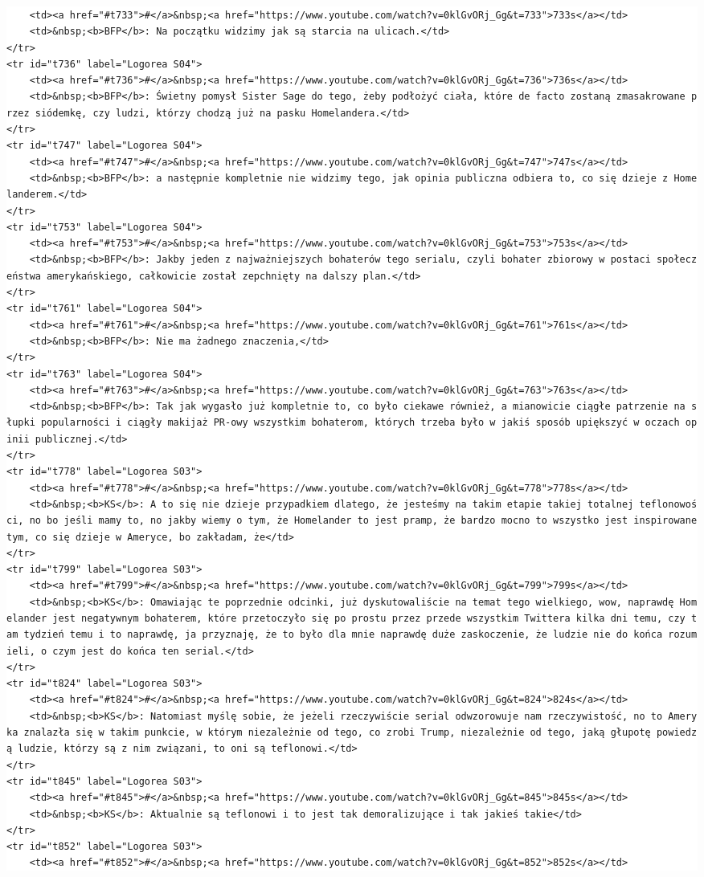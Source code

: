         <td><a href="#t733">#</a>&nbsp;<a href="https://www.youtube.com/watch?v=0klGvORj_Gg&t=733">733s</a></td>
        <td>&nbsp;<b>BFP</b>: Na początku widzimy jak są starcia na ulicach.</td>
    </tr>
    <tr id="t736" label="Logorea S04">
        <td><a href="#t736">#</a>&nbsp;<a href="https://www.youtube.com/watch?v=0klGvORj_Gg&t=736">736s</a></td>
        <td>&nbsp;<b>BFP</b>: Świetny pomysł Sister Sage do tego, żeby podłożyć ciała, które de facto zostaną zmasakrowane przez siódemkę, czy ludzi, którzy chodzą już na pasku Homelandera.</td>
    </tr>
    <tr id="t747" label="Logorea S04">
        <td><a href="#t747">#</a>&nbsp;<a href="https://www.youtube.com/watch?v=0klGvORj_Gg&t=747">747s</a></td>
        <td>&nbsp;<b>BFP</b>: a następnie kompletnie nie widzimy tego, jak opinia publiczna odbiera to, co się dzieje z Homelanderem.</td>
    </tr>
    <tr id="t753" label="Logorea S04">
        <td><a href="#t753">#</a>&nbsp;<a href="https://www.youtube.com/watch?v=0klGvORj_Gg&t=753">753s</a></td>
        <td>&nbsp;<b>BFP</b>: Jakby jeden z najważniejszych bohaterów tego serialu, czyli bohater zbiorowy w postaci społeczeństwa amerykańskiego, całkowicie został zepchnięty na dalszy plan.</td>
    </tr>
    <tr id="t761" label="Logorea S04">
        <td><a href="#t761">#</a>&nbsp;<a href="https://www.youtube.com/watch?v=0klGvORj_Gg&t=761">761s</a></td>
        <td>&nbsp;<b>BFP</b>: Nie ma żadnego znaczenia,</td>
    </tr>
    <tr id="t763" label="Logorea S04">
        <td><a href="#t763">#</a>&nbsp;<a href="https://www.youtube.com/watch?v=0klGvORj_Gg&t=763">763s</a></td>
        <td>&nbsp;<b>BFP</b>: Tak jak wygasło już kompletnie to, co było ciekawe również, a mianowicie ciągłe patrzenie na słupki popularności i ciągły makijaż PR-owy wszystkim bohaterom, których trzeba było w jakiś sposób upiększyć w oczach opinii publicznej.</td>
    </tr>
    <tr id="t778" label="Logorea S03">
        <td><a href="#t778">#</a>&nbsp;<a href="https://www.youtube.com/watch?v=0klGvORj_Gg&t=778">778s</a></td>
        <td>&nbsp;<b>KS</b>: A to się nie dzieje przypadkiem dlatego, że jesteśmy na takim etapie takiej totalnej teflonowości, no bo jeśli mamy to, no jakby wiemy o tym, że Homelander to jest pramp, że bardzo mocno to wszystko jest inspirowane tym, co się dzieje w Ameryce, bo zakładam, że</td>
    </tr>
    <tr id="t799" label="Logorea S03">
        <td><a href="#t799">#</a>&nbsp;<a href="https://www.youtube.com/watch?v=0klGvORj_Gg&t=799">799s</a></td>
        <td>&nbsp;<b>KS</b>: Omawiając te poprzednie odcinki, już dyskutowaliście na temat tego wielkiego, wow, naprawdę Homelander jest negatywnym bohaterem, które przetoczyło się po prostu przez przede wszystkim Twittera kilka dni temu, czy tam tydzień temu i to naprawdę, ja przyznaję, że to było dla mnie naprawdę duże zaskoczenie, że ludzie nie do końca rozumieli, o czym jest do końca ten serial.</td>
    </tr>
    <tr id="t824" label="Logorea S03">
        <td><a href="#t824">#</a>&nbsp;<a href="https://www.youtube.com/watch?v=0klGvORj_Gg&t=824">824s</a></td>
        <td>&nbsp;<b>KS</b>: Natomiast myślę sobie, że jeżeli rzeczywiście serial odwzorowuje nam rzeczywistość, no to Ameryka znalazła się w takim punkcie, w którym niezależnie od tego, co zrobi Trump, niezależnie od tego, jaką głupotę powiedzą ludzie, którzy są z nim związani, to oni są teflonowi.</td>
    </tr>
    <tr id="t845" label="Logorea S03">
        <td><a href="#t845">#</a>&nbsp;<a href="https://www.youtube.com/watch?v=0klGvORj_Gg&t=845">845s</a></td>
        <td>&nbsp;<b>KS</b>: Aktualnie są teflonowi i to jest tak demoralizujące i tak jakieś takie</td>
    </tr>
    <tr id="t852" label="Logorea S03">
        <td><a href="#t852">#</a>&nbsp;<a href="https://www.youtube.com/watch?v=0klGvORj_Gg&t=852">852s</a></td>